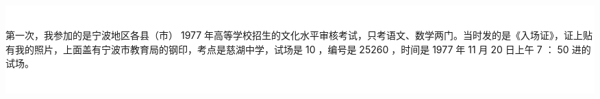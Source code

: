   <span class="s1">
  </span>
  <br/>
 </p>
 <p class="p2">
  <span class="s1">
   第一次，我参加的是宁波地区各县（市）
  </span>
  <span class="s2">
   1977
  </span>
  <span class="s1">
   年高等学校招生的文化水平审核考试，只考语文、数学两门。当时发的是《入场证》，证上贴有我的照片，上面盖有宁波市教育局的钢印，考点是慈湖中学，试场是
  </span>
  <span class="s2">
   10
  </span>
  <span class="s1">
   ，编号是
  </span>
  <span class="s2">
   25260
  </span>
  <span class="s1">
   ，时间是
  </span>
  <span class="s2">
   1977
  </span>
  <span class="s1">
   年
  </span>
  <span class="s2">
   11
  </span>
  <span class="s1">
   月
  </span>
  <span class="s2">
   20
  </span>
  <span class="s1">
   日上午
  </span>
  <span class="s2">
   7
  </span>
  <span class="s1">
   ：
  </span>
  <span class="s2">
   50
  </span>
  <span class="s1">
   进的试场。
  </span>
 </p>
 <p class="p1">
  <span class="s1">
  </span>
  <br/>
 </p>
 <p class="p2">
  <span class="s1">